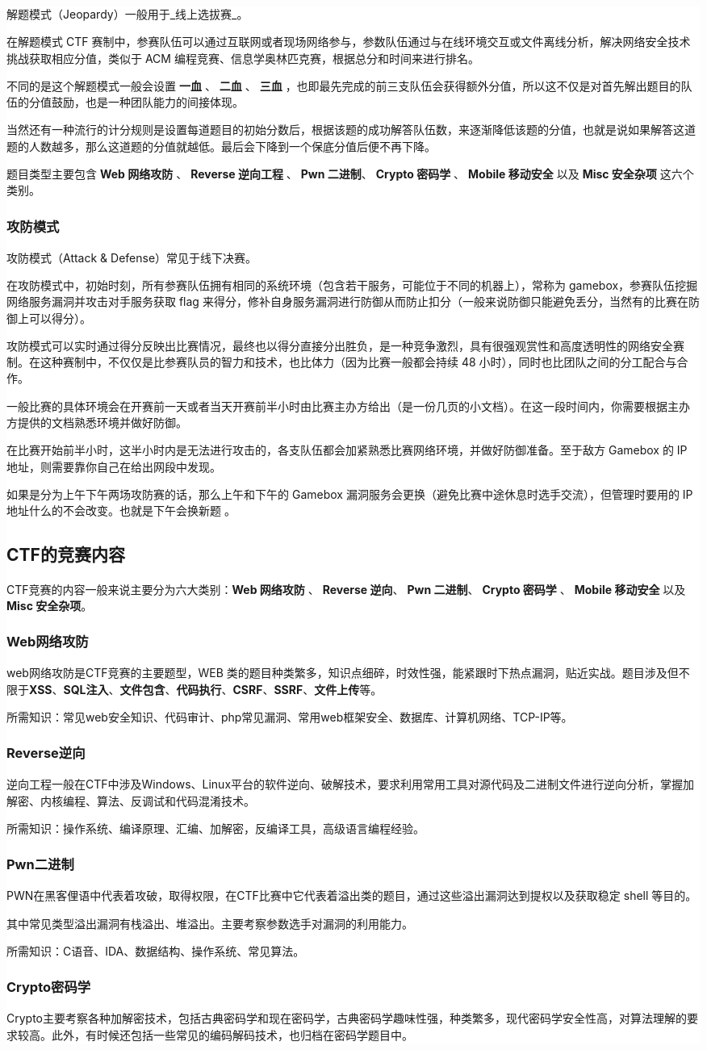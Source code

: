 解题模式（Jeopardy）一般用于_线上选拔赛_。

在解题模式 CTF 赛制中，参赛队伍可以通过互联网或者现场网络参与，参数队伍通过与在线环境交互或文件离线分析，解决网络安全技术挑战获取相应分值，类似于 ACM 编程竞赛、信息学奥林匹克赛，根据总分和时间来进行排名。

不同的是这个解题模式一般会设置 **一血** 、 **二血** 、 **三血** ，也即最先完成的前三支队伍会获得额外分值，所以这不仅是对首先解出题目的队伍的分值鼓励，也是一种团队能力的间接体现。

当然还有一种流行的计分规则是设置每道题目的初始分数后，根据该题的成功解答队伍数，来逐渐降低该题的分值，也就是说如果解答这道题的人数越多，那么这道题的分值就越低。最后会下降到一个保底分值后便不再下降。

题目类型主要包含 **Web 网络攻防** 、 **Reverse 逆向工程** 、 **Pwn 二进制**、 **Crypto 密码学** 、 **Mobile 移动安全** 以及 **Misc 安全杂项** 这六个类别。

### 攻防模式

攻防模式（Attack & Defense）常见于线下决赛。

在攻防模式中，初始时刻，所有参赛队伍拥有相同的系统环境（包含若干服务，可能位于不同的机器上），常称为 gamebox，参赛队伍挖掘网络服务漏洞并攻击对手服务获取 flag 来得分，修补自身服务漏洞进行防御从而防止扣分（一般来说防御只能避免丢分，当然有的比赛在防御上可以得分）。

攻防模式可以实时通过得分反映出比赛情况，最终也以得分直接分出胜负，是一种竞争激烈，具有很强观赏性和高度透明性的网络安全赛制。在这种赛制中，不仅仅是比参赛队员的智力和技术，也比体力（因为比赛一般都会持续 48 小时），同时也比团队之间的分工配合与合作。

一般比赛的具体环境会在开赛前一天或者当天开赛前半小时由比赛主办方给出（是一份几页的小文档）。在这一段时间内，你需要根据主办方提供的文档熟悉环境并做好防御。

在比赛开始前半小时，这半小时内是无法进行攻击的，各支队伍都会加紧熟悉比赛网络环境，并做好防御准备。至于敌方 Gamebox 的 IP 地址，则需要靠你自己在给出网段中发现。

如果是分为上午下午两场攻防赛的话，那么上午和下午的 Gamebox 漏洞服务会更换（避免比赛中途休息时选手交流），但管理时要用的 IP 地址什么的不会改变。也就是下午会换新题 。

## CTF的竞赛内容

CTF竞赛的内容一般来说主要分为六大类别：**Web 网络攻防** 、 **Reverse 逆向**、 **Pwn 二进制**、 **Crypto 密码学** 、 **Mobile 移动安全** 以及 **Misc 安全杂项**。

### Web网络攻防

web网络攻防是CTF竞赛的主要题型，WEB 类的题目种类繁多，知识点细碎，时效性强，能紧跟时下热点漏洞，贴近实战。题目涉及但不限于**XSS**、**SQL注入**、**文件包含**、**代码执行**、**CSRF**、**SSRF**、**文件上传**等。

所需知识：常见web安全知识、代码审计、php常见漏洞、常用web框架安全、数据库、计算机网络、TCP-IP等。

### Reverse逆向

逆向工程一般在CTF中涉及Windows、Linux平台的软件逆向、破解技术，要求利用常用工具对源代码及二进制文件进行逆向分析，掌握加解密、内核编程、算法、反调试和代码混淆技术。

所需知识：操作系统、编译原理、汇编、加解密，反编译工具，高级语言编程经验。

### Pwn二进制

PWN在黑客俚语中代表着攻破，取得权限，在CTF比赛中它代表着溢出类的题目，通过这些溢出漏洞达到提权以及获取稳定 shell 等目的。

其中常见类型溢出漏洞有栈溢出、堆溢出。主要考察参数选手对漏洞的利用能力。

所需知识：C语音、IDA、数据结构、操作系统、常见算法。

### Crypto密码学

Crypto主要考察各种加解密技术，包括古典密码学和现在密码学，古典密码学趣味性强，种类繁多，现代密码学安全性高，对算法理解的要求较高。此外，有时候还包括一些常见的编码解码技术，也归档在密码学题目中。
